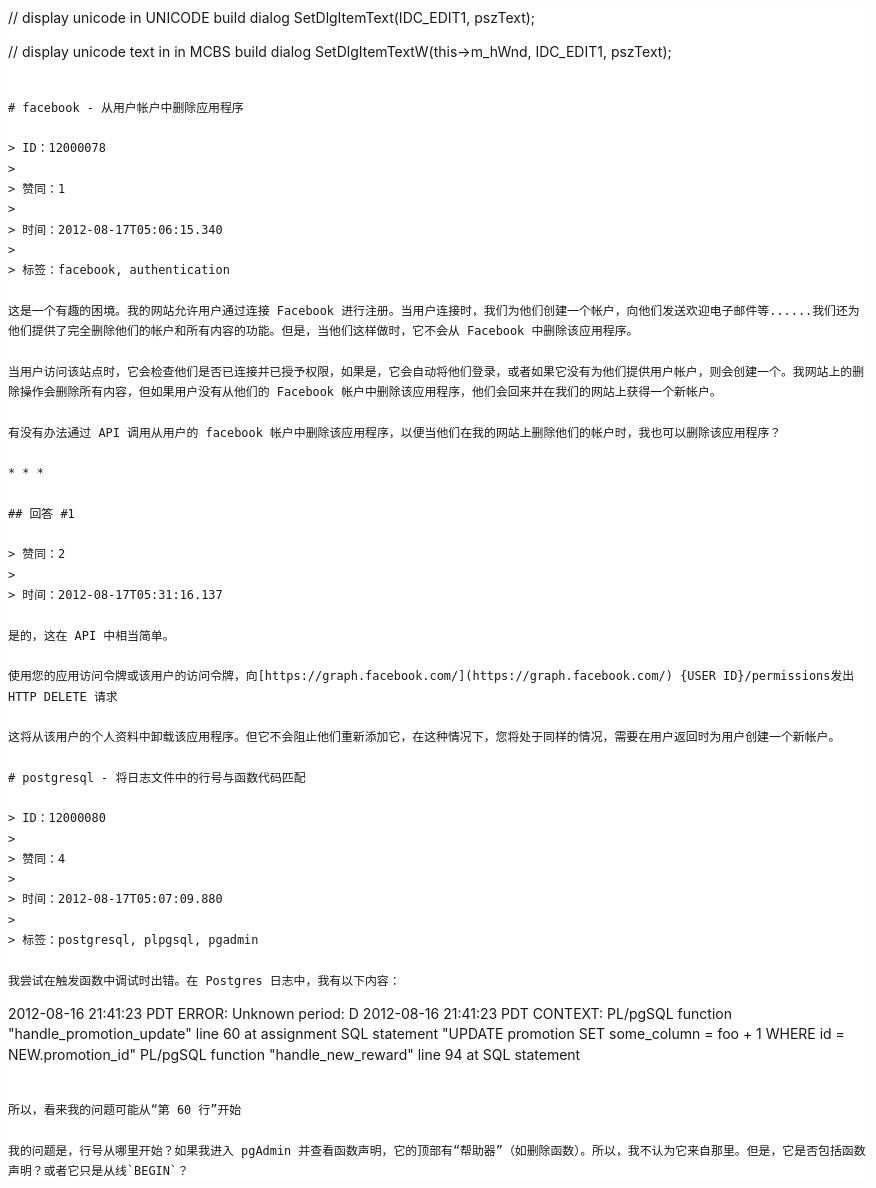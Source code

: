  // display unicode in UNICODE build dialog
 SetDlgItemText(IDC_EDIT1, pszText);

 // display unicode text in in MCBS build dialog
 SetDlgItemTextW(this->m_hWnd, IDC_EDIT1, pszText); 
```

# facebook - 从用户帐户中删除应用程序

> ID：12000078
> 
> 赞同：1
> 
> 时间：2012-08-17T05:06:15.340
> 
> 标签：facebook, authentication

这是一个有趣的困境。我的网站允许用户通过连接 Facebook 进行注册。当用户连接时，我们为他们创建一个帐户，向他们发送欢迎电子邮件等......我们还为他们提供了完全删除他们的帐户和所有内容的功能。但是，当他们这样做时，它不会从 Facebook 中删除该应用程序。

当用户访问该站点时，它会检查他们是否已连接并已授予权限，如果是，它会自动将他们登录，或者如果它没有为他们提供用户帐户，则会创建一个。我网站上的删除操作会删除所有内容，但如果用户没有从他们的 Facebook 帐户中删除该应用程序，他们会回来并在我们的网站上获得一个新帐户。

有没有办法通过 API 调用从用户的 facebook 帐户中删除该应用程序，以便当他们在我的网站上删除他们的帐户时，我也可以删除该应用程序？

* * *

## 回答 #1

> 赞同：2
> 
> 时间：2012-08-17T05:31:16.137

是的，这在 API 中相当简单。

使用您的应用访问令牌或该用户的访问令牌，向[https://graph.facebook.com/](https://graph.facebook.com/) {USER ID}/permissions发出 HTTP DELETE 请求

这将从该用户的个人资料中卸载该应用程序。但它不会阻止他们重新添加它，在这种情况下，您将处于同样的情况，需要在用户返回时为用户创建一个新帐户。

# postgresql - 将日志文件中的行号与函数代码匹配

> ID：12000080
> 
> 赞同：4
> 
> 时间：2012-08-17T05:07:09.880
> 
> 标签：postgresql, plpgsql, pgadmin

我尝试在触发函数中调试时出错。在 Postgres 日志中，我有以下内容：

```
2012-08-16 21:41:23 PDT ERROR:  Unknown period: D
2012-08-16 21:41:23 PDT CONTEXT:  PL/pgSQL function "handle_promotion_update" 
    line 60  at assignment
SQL statement "UPDATE promotion SET some_column = foo + 1
    WHERE id = NEW.promotion_id"
PL/pgSQL function "handle_new_reward" line 94 at SQL statement 
```

所以，看来我的问题可能从“第 60 行”开始

我的问题是，行号从哪里开始？如果我进入 pgAdmin 并查看函数声明，它的顶部有“帮助器”（如删除函数）。所以，我不认为它来自那里。但是，它是否包括函数声明？或者它只是从线`BEGIN`？

```